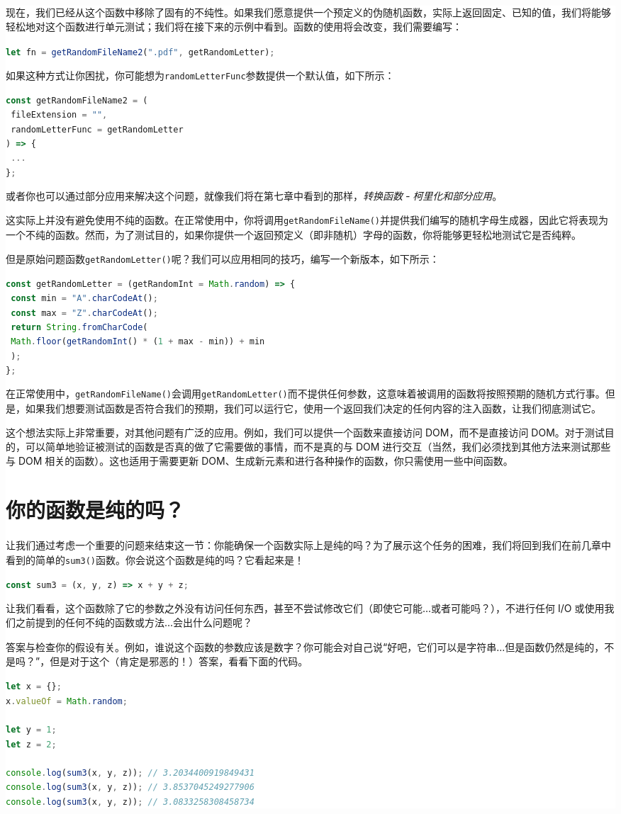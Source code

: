 现在，我们已经从这个函数中移除了固有的不纯性。如果我们愿意提供一个预定义的伪随机函数，实际上返回固定、已知的值，我们将能够轻松地对这个函数进行单元测试；我们将在接下来的示例中看到。函数的使用将会改变，我们需要编写：

```js
let fn = getRandomFileName2(".pdf", getRandomLetter);
```

如果这种方式让你困扰，你可能想为`randomLetterFunc`参数提供一个默认值，如下所示：

```js
const getRandomFileName2 = (
 fileExtension = "",
 randomLetterFunc = getRandomLetter
) => {
 ...
};
```

或者你也可以通过部分应用来解决这个问题，就像我们将在第七章中看到的那样，*转换函数 - 柯里化和部分应用*。

这实际上并没有避免使用不纯的函数。在正常使用中，你将调用`getRandomFileName()`并提供我们编写的随机字母生成器，因此它将表现为一个不纯的函数。然而，为了测试目的，如果你提供一个返回预定义（即非随机）字母的函数，你将能够更轻松地测试它是否纯粹。

但是原始问题函数`getRandomLetter()`呢？我们可以应用相同的技巧，编写一个新版本，如下所示：

```js
const getRandomLetter = (getRandomInt = Math.random) => {
 const min = "A".charCodeAt();
 const max = "Z".charCodeAt();
 return String.fromCharCode(
 Math.floor(getRandomInt() * (1 + max - min)) + min
 );
};
```

在正常使用中，`getRandomFileName()`会调用`getRandomLetter()`而不提供任何参数，这意味着被调用的函数将按照预期的随机方式行事。但是，如果我们想要测试函数是否符合我们的预期，我们可以运行它，使用一个返回我们决定的任何内容的注入函数，让我们彻底测试它。

这个想法实际上非常重要，对其他问题有广泛的应用。例如，我们可以提供一个函数来直接访问 DOM，而不是直接访问 DOM。对于测试目的，可以简单地验证被测试的函数是否真的做了它需要做的事情，而不是真的与 DOM 进行交互（当然，我们必须找到其他方法来测试那些与 DOM 相关的函数）。这也适用于需要更新 DOM、生成新元素和进行各种操作的函数，你只需使用一些中间函数。

# 你的函数是纯的吗？

让我们通过考虑一个重要的问题来结束这一节：你能确保一个函数实际上是纯的吗？为了展示这个任务的困难，我们将回到我们在前几章中看到的简单的`sum3()`函数。你会说这个函数是纯的吗？它看起来是！

```js
const sum3 = (x, y, z) => x + y + z;
```

让我们看看，这个函数除了它的参数之外没有访问任何东西，甚至不尝试修改它们（即使它可能...或者可能吗？），不进行任何 I/O 或使用我们之前提到的任何不纯的函数或方法...会出什么问题呢？

答案与检查你的假设有关。例如，谁说这个函数的参数应该是数字？你可能会对自己说“好吧，它们可以是字符串...但是函数仍然是纯的，不是吗？”，但是对于这个（肯定是邪恶的！）答案，看看下面的代码。

```js
let x = {};
x.valueOf = Math.random;

let y = 1;
let z = 2;

console.log(sum3(x, y, z)); // 3.2034400919849431
console.log(sum3(x, y, z)); // 3.8537045249277906
console.log(sum3(x, y, z)); // 3.0833258308458734
```
